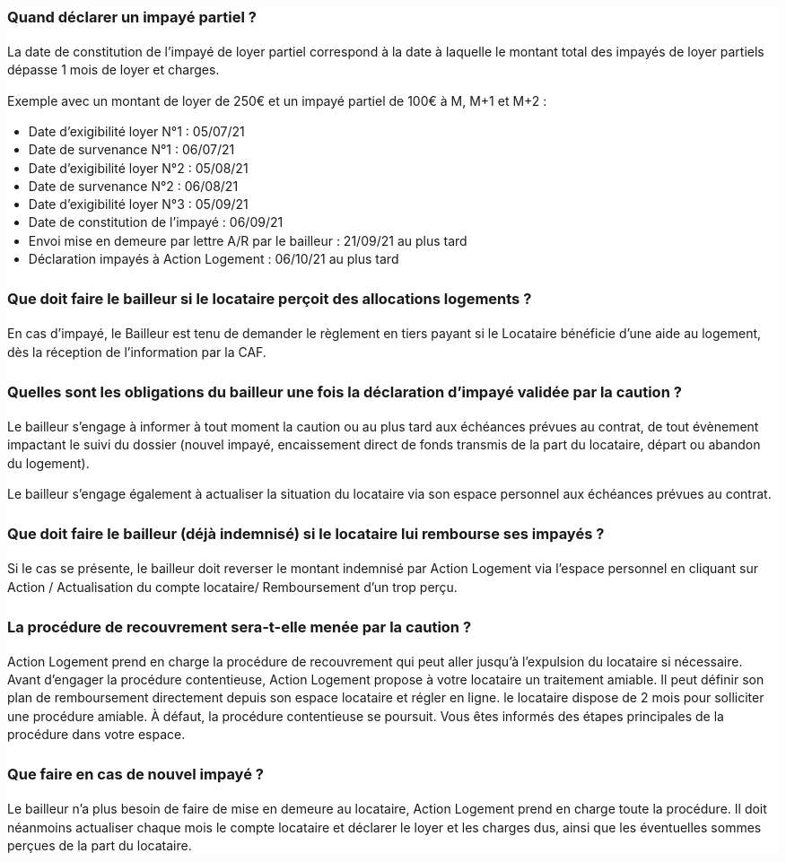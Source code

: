 ### Quand déclarer un impayé partiel ?

La date de constitution de l’impayé de loyer partiel correspond à la date à laquelle le montant total des impayés de loyer partiels dépasse 1 mois de loyer et charges.

Exemple avec un montant de loyer de 250€ et un impayé partiel de 100€ à M, M+1 et M+2 :

- Date d’exigibilité loyer N°1 : 05/07/21
- Date de survenance N°1 : 06/07/21
- Date d’exigibilité loyer N°2 : 05/08/21
- Date de survenance N°2 : 06/08/21
- Date d’exigibilité loyer N°3 : 05/09/21
- Date de constitution de l’impayé : 06/09/21
- Envoi mise en demeure par lettre A/R par le bailleur : 21/09/21 au plus tard
- Déclaration impayés à Action Logement : 06/10/21 au plus tard

### Que doit faire le bailleur si le locataire perçoit des allocations logements ?

En cas d’impayé, le Bailleur est tenu de demander le règlement en tiers payant si le Locataire bénéficie d’une aide au logement, dès la réception de l’information par la CAF.

### Quelles sont les obligations du bailleur une fois la déclaration d’impayé validée par la caution ?

Le bailleur s’engage à informer à tout moment la caution ou au plus tard aux échéances prévues au contrat, de tout évènement impactant le suivi du dossier (nouvel impayé, encaissement direct de fonds transmis de la part du locataire, départ ou abandon du logement).

Le bailleur s’engage également à actualiser la situation du locataire via son espace personnel aux échéances prévues au contrat.

### Que doit faire le bailleur (déjà indemnisé) si le locataire lui rembourse ses impayés ?

Si le cas se présente, le bailleur doit reverser le montant indemnisé par Action Logement via l’espace personnel en cliquant sur Action / Actualisation du compte locataire/ Remboursement d’un trop perçu.

### La procédure de recouvrement sera-t-elle menée par la caution ?

Action Logement prend en charge la procédure de recouvrement qui peut aller jusqu’à l’expulsion du locataire si nécessaire. Avant d’engager la procédure contentieuse, Action Logement propose à votre locataire un traitement amiable. Il peut définir son plan de remboursement directement depuis son espace locataire et régler en ligne. le locataire dispose de 2 mois pour solliciter une procédure amiable. À défaut, la procédure contentieuse se poursuit. Vous êtes informés des étapes principales de la procédure dans votre espace.

### Que faire en cas de nouvel impayé ?

Le bailleur n’a plus besoin de faire de mise en demeure au locataire, Action Logement prend en charge toute la procédure. Il doit néanmoins actualiser chaque mois le compte locataire et déclarer le loyer et les charges dus, ainsi que les éventuelles sommes perçues de la part du locataire.
